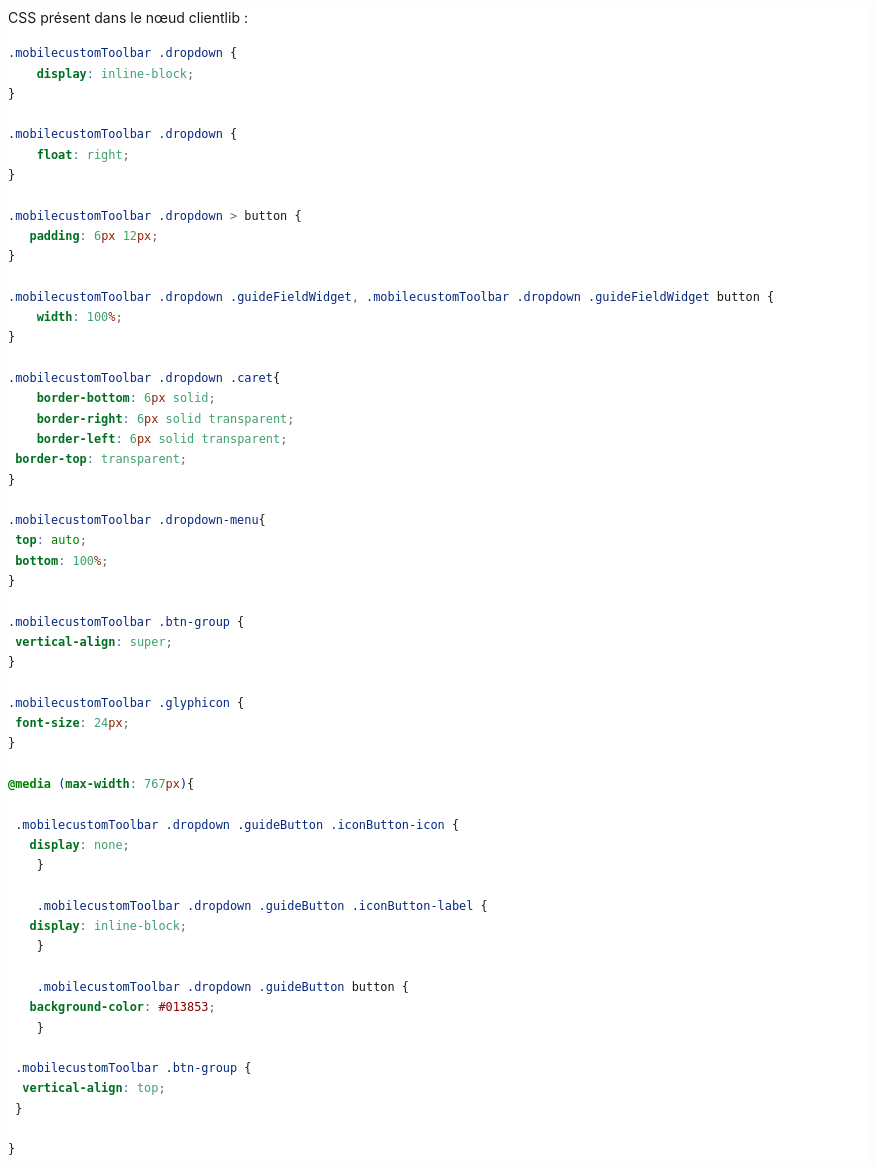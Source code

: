    ```jsp
   ```

   CSS présent dans le nœud clientlib :

   ```css
   .mobilecustomToolbar .dropdown {
       display: inline-block;
   }
   
   .mobilecustomToolbar .dropdown {
       float: right;
   }
   
   .mobilecustomToolbar .dropdown > button {
      padding: 6px 12px;
   }
   
   .mobilecustomToolbar .dropdown .guideFieldWidget, .mobilecustomToolbar .dropdown .guideFieldWidget button {
       width: 100%;
   }
   
   .mobilecustomToolbar .dropdown .caret{
       border-bottom: 6px solid;
       border-right: 6px solid transparent;
       border-left: 6px solid transparent;
    border-top: transparent;
   }
   
   .mobilecustomToolbar .dropdown-menu{
    top: auto;
    bottom: 100%;
   }
   
   .mobilecustomToolbar .btn-group {
    vertical-align: super;
   }
   
   .mobilecustomToolbar .glyphicon {
    font-size: 24px;
   }
   
   @media (max-width: 767px){
   
    .mobilecustomToolbar .dropdown .guideButton .iconButton-icon {
      display: none;
       }
   
       .mobilecustomToolbar .dropdown .guideButton .iconButton-label {
      display: inline-block;
       }
   
       .mobilecustomToolbar .dropdown .guideButton button {
      background-color: #013853;
       }
   
    .mobilecustomToolbar .btn-group {
     vertical-align: top;
    }
   
   }
   ```
